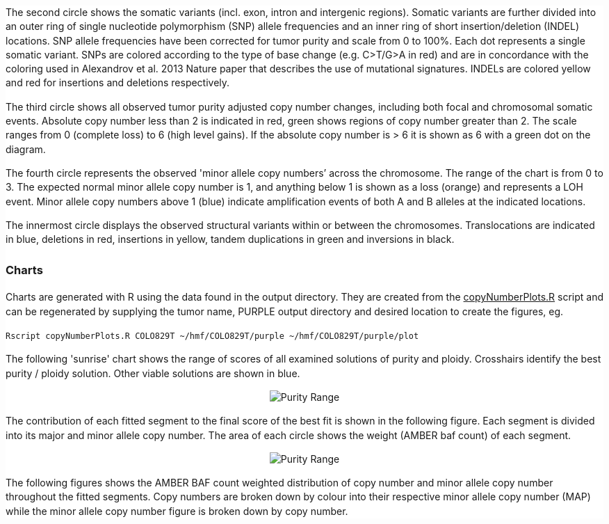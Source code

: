 The second circle shows the somatic variants (incl. exon, intron and intergenic regions). 
Somatic variants are further divided into an outer ring of single nucleotide polymorphism (SNP) allele frequencies and an inner ring of short insertion/deletion (INDEL) locations.
SNP allele frequencies have been corrected for tumor purity and scale from 0 to 100%.
Each dot represents a single somatic variant.
SNPs are colored according to the type of base change (e.g. C>T/G>A in red) and are in concordance with the coloring used in Alexandrov et al. 2013 Nature paper that describes the use of mutational signatures.
INDELs are colored yellow and red for insertions and deletions respectively.
                                
The third circle shows all observed tumor purity adjusted copy number changes, including both focal and chromosomal somatic events. 
Absolute copy number less than 2 is indicated in red, green shows regions of copy number greater than 2.
The scale ranges from 0 (complete loss) to 6 (high level gains).
If the absolute copy number is > 6 it is shown as 6 with a green dot on the diagram.

The fourth circle represents the observed 'minor allele copy numbers’ across the chromosome.
The range of the chart is from 0 to 3. The expected normal minor allele copy number is 1, and anything below 1 is shown as a loss (orange) and represents a LOH event.
Minor allele copy numbers above 1 (blue) indicate amplification events of both A and B alleles at the indicated locations.

The innermost circle displays the observed structural variants within or between the chromosomes. 
Translocations are indicated in blue, deletions in red, insertions in yellow, tandem duplications in green and inversions in black.

### Charts
Charts are generated with R using the data found in the output directory. 
They are created from the [copyNumberPlots.R](src/main/resources/r/copyNumberPlots.R) script and can be regenerated by supplying the tumor name, 
PURPLE output directory and desired location to create the figures, eg.
```
Rscript copyNumberPlots.R COLO829T ~/hmf/COLO829T/purple ~/hmf/COLO829T/purple/plot
``` 

The following 'sunrise' chart shows the range of scores of all examined solutions of purity and ploidy. 
Crosshairs identify the best purity / ploidy solution. Other viable solutions are shown in blue.

<p align="center">
    <img src="src/main/resources/readme/COLO829T.purity.range.png" width="500" alt="Purity Range">
</p>

The contribution of each fitted segment to the final score of the best fit is shown in the following figure. 
Each segment is divided into its major and minor allele copy number. The area of each circle shows the weight (AMBER baf count) of each segment.

<p align="center">
  <img src="src/main/resources/readme/COLO829T.fitted.segments.png" width="500" alt="Purity Range">
</p>

The following figures shows the AMBER BAF count weighted distribution of copy number and minor allele copy number throughout the fitted segments.
Copy numbers are broken down by colour into their respective minor allele copy number (MAP) while the minor allele copy number figure is broken down by copy number. 
